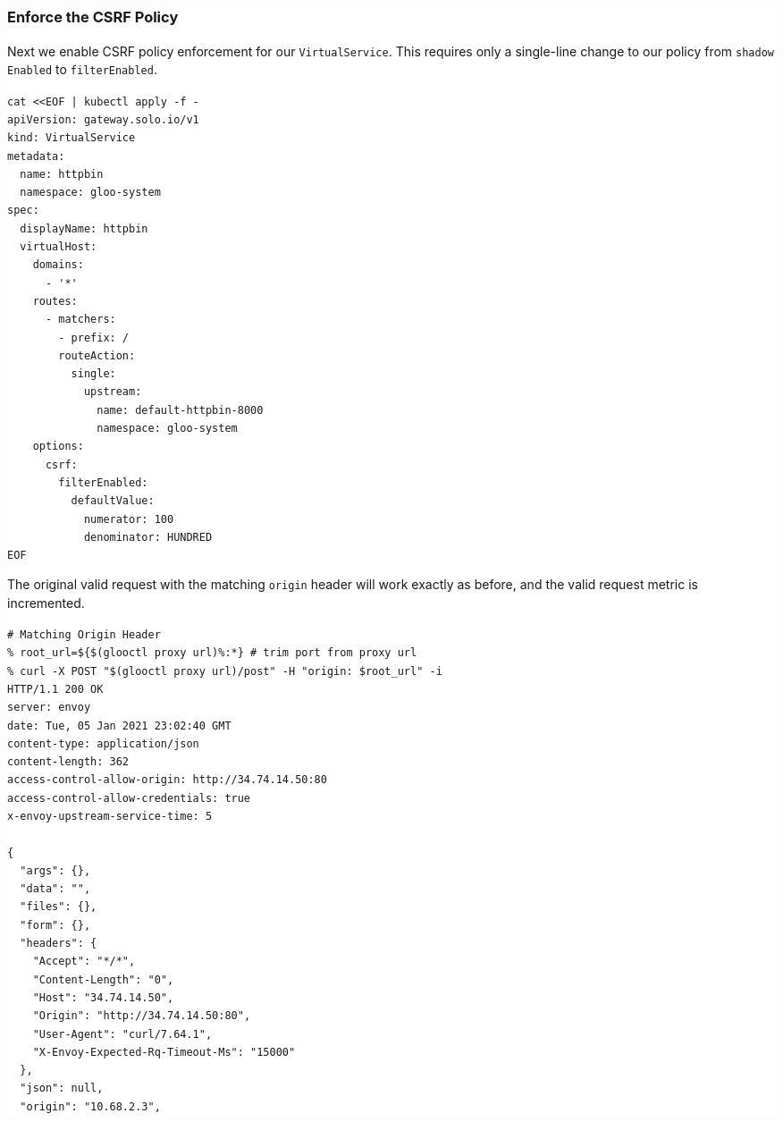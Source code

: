 ### Enforce the CSRF Policy

Next we enable CSRF policy enforcement for our `VirtualService`.  This requires only a single-line change to our policy from `shadowEnabled` to `filterEnabled`.

```shell
cat <<EOF | kubectl apply -f -
apiVersion: gateway.solo.io/v1
kind: VirtualService
metadata:
  name: httpbin
  namespace: gloo-system
spec:
  displayName: httpbin
  virtualHost:
    domains:
      - '*'
    routes:
      - matchers:
        - prefix: /
        routeAction:
          single:
            upstream:
              name: default-httpbin-8000
              namespace: gloo-system
    options:
      csrf:
        filterEnabled:
          defaultValue:
            numerator: 100
            denominator: HUNDRED
EOF
```

The original valid request with the matching `origin` header will work exactly as before, and the valid request metric is incremented.

```shell
# Matching Origin Header
% root_url=${$(glooctl proxy url)%:*} # trim port from proxy url
% curl -X POST "$(glooctl proxy url)/post" -H "origin: $root_url" -i
HTTP/1.1 200 OK
server: envoy
date: Tue, 05 Jan 2021 23:02:40 GMT
content-type: application/json
content-length: 362
access-control-allow-origin: http://34.74.14.50:80
access-control-allow-credentials: true
x-envoy-upstream-service-time: 5

{
  "args": {},
  "data": "",
  "files": {},
  "form": {},
  "headers": {
    "Accept": "*/*",
    "Content-Length": "0",
    "Host": "34.74.14.50",
    "Origin": "http://34.74.14.50:80",
    "User-Agent": "curl/7.64.1",
    "X-Envoy-Expected-Rq-Timeout-Ms": "15000"
  },
  "json": null,
  "origin": "10.68.2.3",
```